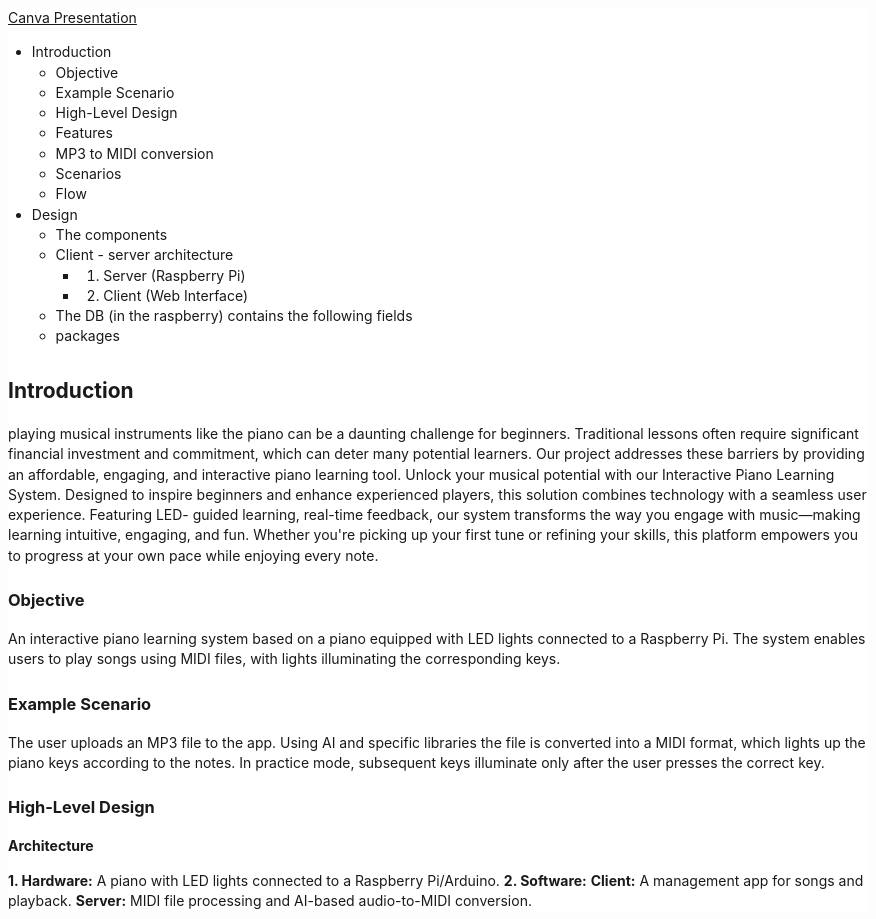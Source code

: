 [Canva Presentation](https://www.canva.com/design/DAGnU78_K-o/1K60Z6Pj0uzDGjTP4mFYaA/view?utm_content=DAGnU78_K-o&utm_campaign=designshare&utm_medium=link2&utm_source=uniquelinks&utlId=h79417e2b24#1)


- Introduction
   - Objective
   - Example Scenario
   - High-Level Design
   - Features
   - MP3 to MIDI conversion
   - Scenarios
   - Flow
- Design
   - The components
   - Client - server architecture
      - 1. Server (Raspberry Pi)
      - 2. Client (Web Interface)
   - The DB (in the raspberry) contains the following fields
   - packages


## Introduction

playing musical instruments like the piano can be a daunting challenge for
beginners. Traditional lessons often require significant financial investment and
commitment, which can deter many potential learners. Our project addresses
these barriers by providing an affordable, engaging, and interactive piano
learning tool. Unlock your musical potential with our Interactive Piano Learning
System. Designed to inspire beginners and enhance experienced players, this
solution combines technology with a seamless user experience. Featuring LED-
guided learning, real-time feedback, our system transforms the way you engage
with music—making learning intuitive, engaging, and fun. Whether you're picking
up your first tune or refining your skills, this platform empowers you to progress
at your own pace while enjoying every note.

### Objective

An interactive piano learning system based on a piano equipped with LED lights
connected to a Raspberry Pi. The system enables users to play songs using MIDI
files, with lights illuminating the corresponding keys.

### Example Scenario

The user uploads an MP3 file to the app. Using AI and specific libraries the file is
converted into a MIDI format, which lights up the piano keys according to the
notes. In practice mode, subsequent keys illuminate only after the user presses
the correct key.

### High-Level Design

**Architecture**

**1. Hardware:** A piano with LED lights connected to a Raspberry Pi/Arduino.
**2. Software:**
    **Client:** A management app for songs and playback.
    **Server:** MIDI file processing and AI-based audio-to-MIDI conversion.
